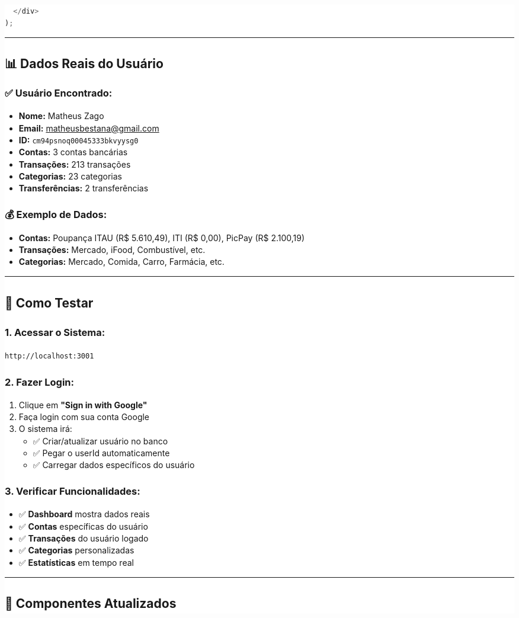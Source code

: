 ```typescript
  </div>
);
```

---

## 📊 **Dados Reais do Usuário**

### **✅ Usuário Encontrado:**
- **Nome:** Matheus Zago
- **Email:** matheusbestana@gmail.com
- **ID:** `cm94psnoq00045333bkvyysg0`
- **Contas:** 3 contas bancárias
- **Transações:** 213 transações
- **Categorias:** 23 categorias
- **Transferências:** 2 transferências

### **💰 Exemplo de Dados:**
- **Contas:** Poupança ITAU (R$ 5.610,49), ITI (R$ 0,00), PicPay (R$ 2.100,19)
- **Transações:** Mercado, iFood, Combustível, etc.
- **Categorias:** Mercado, Comida, Carro, Farmácia, etc.

---

## 🚀 **Como Testar**

### **1. Acessar o Sistema:**
```bash
http://localhost:3001
```

### **2. Fazer Login:**
1. Clique em **"Sign in with Google"**
2. Faça login com sua conta Google
3. O sistema irá:
   - ✅ Criar/atualizar usuário no banco
   - ✅ Pegar o userId automaticamente
   - ✅ Carregar dados específicos do usuário

### **3. Verificar Funcionalidades:**
- ✅ **Dashboard** mostra dados reais
- ✅ **Contas** específicas do usuário
- ✅ **Transações** do usuário logado
- ✅ **Categorias** personalizadas
- ✅ **Estatísticas** em tempo real

---

## 🔧 **Componentes Atualizados**
